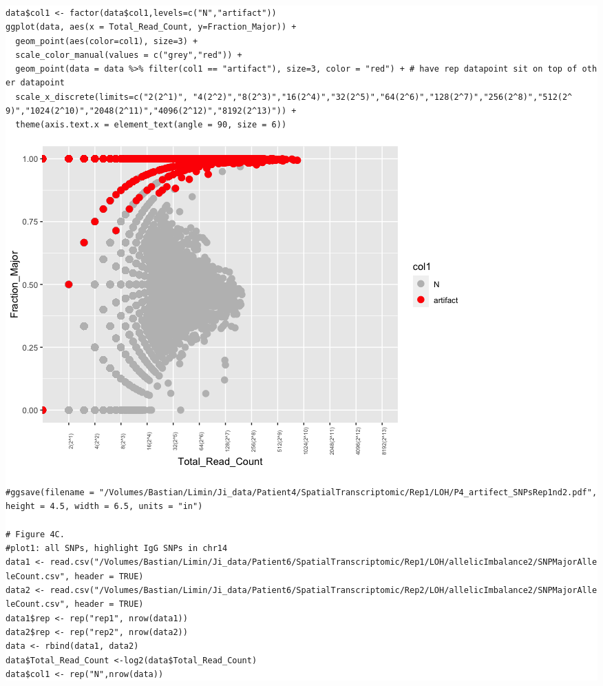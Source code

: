     data$col1 <- factor(data$col1,levels=c("N","artifact"))
    ggplot(data, aes(x = Total_Read_Count, y=Fraction_Major)) +
      geom_point(aes(color=col1), size=3) +
      scale_color_manual(values = c("grey","red")) +
      geom_point(data = data %>% filter(col1 == "artifact"), size=3, color = "red") + # have rep datapoint sit on top of other datapoint 
      scale_x_discrete(limits=c("2(2^1)", "4(2^2)","8(2^3)","16(2^4)","32(2^5)","64(2^6)","128(2^7)","256(2^8)","512(2^9)","1024(2^10)","2048(2^11)","4096(2^12)","8192(2^13)")) +
      theme(axis.text.x = element_text(angle = 90, size = 6))

![](FigTables_files/figure-markdown_strict/unnamed-chunk-17-2.png)

    #ggsave(filename = "/Volumes/Bastian/Limin/Ji_data/Patient4/SpatialTranscriptomic/Rep1/LOH/P4_artifect_SNPsRep1nd2.pdf",height = 4.5, width = 6.5, units = "in")

    # Figure 4C.
    #plot1: all SNPs, highlight IgG SNPs in chr14
    data1 <- read.csv("/Volumes/Bastian/Limin/Ji_data/Patient6/SpatialTranscriptomic/Rep1/LOH/allelicImbalance2/SNPMajorAlleleCount.csv", header = TRUE)
    data2 <- read.csv("/Volumes/Bastian/Limin/Ji_data/Patient6/SpatialTranscriptomic/Rep2/LOH/allelicImbalance2/SNPMajorAlleleCount.csv", header = TRUE)
    data1$rep <- rep("rep1", nrow(data1))
    data2$rep <- rep("rep2", nrow(data2))
    data <- rbind(data1, data2)
    data$Total_Read_Count <-log2(data$Total_Read_Count)
    data$col1 <- rep("N",nrow(data))
